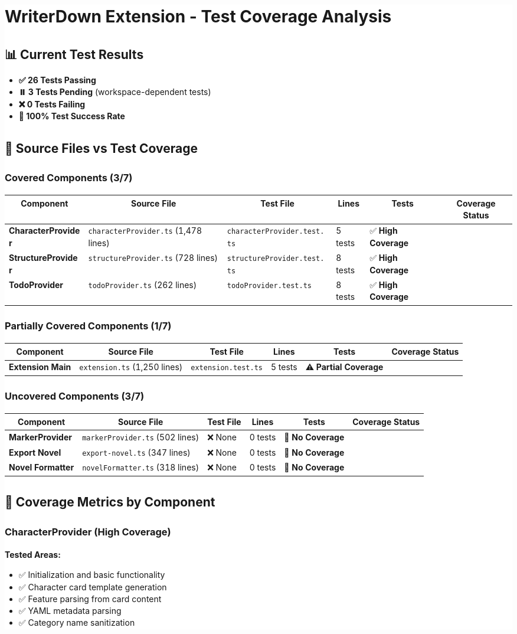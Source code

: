 # WriterDown Extension - Test Coverage Analysis

## 📊 **Current Test Results**

- **✅ 26 Tests Passing**
- **⏸️ 3 Tests Pending** (workspace-dependent tests)
- **❌ 0 Tests Failing**
- **🎯 100% Test Success Rate**

## 📁 **Source Files vs Test Coverage**

### **Covered Components (3/7)**

| Component             | Source File                          | Test File                   | Lines   | Tests                | Coverage Status |
| --------------------- | ------------------------------------ | --------------------------- | ------- | -------------------- | --------------- |
| **CharacterProvider** | `characterProvider.ts` (1,478 lines) | `characterProvider.test.ts` | 5 tests | ✅ **High Coverage** |
| **StructureProvider** | `structureProvider.ts` (728 lines)   | `structureProvider.test.ts` | 8 tests | ✅ **High Coverage** |
| **TodoProvider**      | `todoProvider.ts` (262 lines)        | `todoProvider.test.ts`      | 8 tests | ✅ **High Coverage** |

### **Partially Covered Components (1/7)**

| Component          | Source File                  | Test File           | Lines   | Tests                   | Coverage Status |
| ------------------ | ---------------------------- | ------------------- | ------- | ----------------------- | --------------- |
| **Extension Main** | `extension.ts` (1,250 lines) | `extension.test.ts` | 5 tests | ⚠️ **Partial Coverage** |

### **Uncovered Components (3/7)**

| Component           | Source File                     | Test File | Lines   | Tests              | Coverage Status |
| ------------------- | ------------------------------- | --------- | ------- | ------------------ | --------------- |
| **MarkerProvider**  | `markerProvider.ts` (502 lines) | ❌ None   | 0 tests | 🔴 **No Coverage** |
| **Export Novel**    | `export-novel.ts` (347 lines)   | ❌ None   | 0 tests | 🔴 **No Coverage** |
| **Novel Formatter** | `novelFormatter.ts` (318 lines) | ❌ None   | 0 tests | 🔴 **No Coverage** |

## 🎯 **Coverage Metrics by Component**

### **CharacterProvider (High Coverage)**

**Tested Areas:**

- ✅ Initialization and basic functionality
- ✅ Character card template generation
- ✅ Feature parsing from card content
- ✅ YAML metadata parsing
- ✅ Category name sanitization
